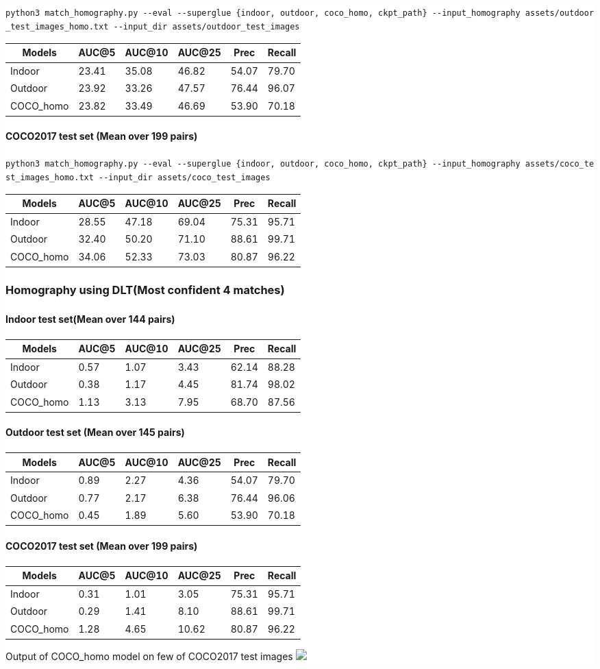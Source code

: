     python3 match_homography.py --eval --superglue {indoor, outdoor, coco_homo, ckpt_path} --input_homography assets/outdoor_test_images_homo.txt --input_dir assets/outdoor_test_images

| Models | AUC@5 | AUC@10 | AUC@25 | Prec | Recall |
|--|--|--|--|--|--|
| Indoor |23.41  | 35.08 | 46.82 | 54.07 | 79.70
| Outdoor |23.92  | 33.26 | 47.57 | 76.44 | 96.07
| COCO_homo |23.82  | 33.49 | 46.69 | 53.90 | 70.18
#### COCO2017 test set (Mean over 199 pairs)

    python3 match_homography.py --eval --superglue {indoor, outdoor, coco_homo, ckpt_path} --input_homography assets/coco_test_images_homo.txt --input_dir assets/coco_test_images

| Models | AUC@5 | AUC@10 | AUC@25 | Prec | Recall |
|--|--|--|--|--|--|
| Indoor |28.55  | 47.18 | 69.04 | 75.31 | 95.71
| Outdoor |32.40  | 50.20 | 71.10 | 88.61 | 99.71
| COCO_homo |34.06  | 52.33 | 73.03 | 80.87 | 96.22


### Homography using DLT(Most confident 4 matches)
#### Indoor test set(Mean over 144 pairs)
| Models | AUC@5 | AUC@10 | AUC@25 | Prec | Recall |
|--|--|--|--|--|--|
| Indoor |0.57  | 1.07 | 3.43 | 62.14 | 88.28
| Outdoor |0.38  | 1.17 | 4.45 | 81.74 | 98.02
| COCO_homo |1.13  | 3.13 | 7.95 |68.70| 87.56
#### Outdoor test set (Mean over 145 pairs)
| Models | AUC@5 | AUC@10 | AUC@25 | Prec | Recall |
|--|--|--|--|--|--|
| Indoor |0.89  | 2.27 | 4.36 | 54.07 | 79.70
| Outdoor |0.77  | 2.17 | 6.38 | 76.44 | 96.06
| COCO_homo |0.45  | 1.89 | 5.60 | 53.90 | 70.18
#### COCO2017 test set (Mean over 199 pairs)
| Models | AUC@5 | AUC@10 | AUC@25 | Prec | Recall |
|--|--|--|--|--|--|
| Indoor |0.31  | 1.01 | 3.05 | 75.31 | 95.71
| Outdoor |0.29  | 1.41 | 8.10 | 88.61 | 99.71
| COCO_homo |1.28  | 4.65 | 10.62 | 80.87 | 96.22

Output of COCO_homo model on few of COCO2017 test images
<img src="assets/coco_homo_teaser.gif" width="560">
